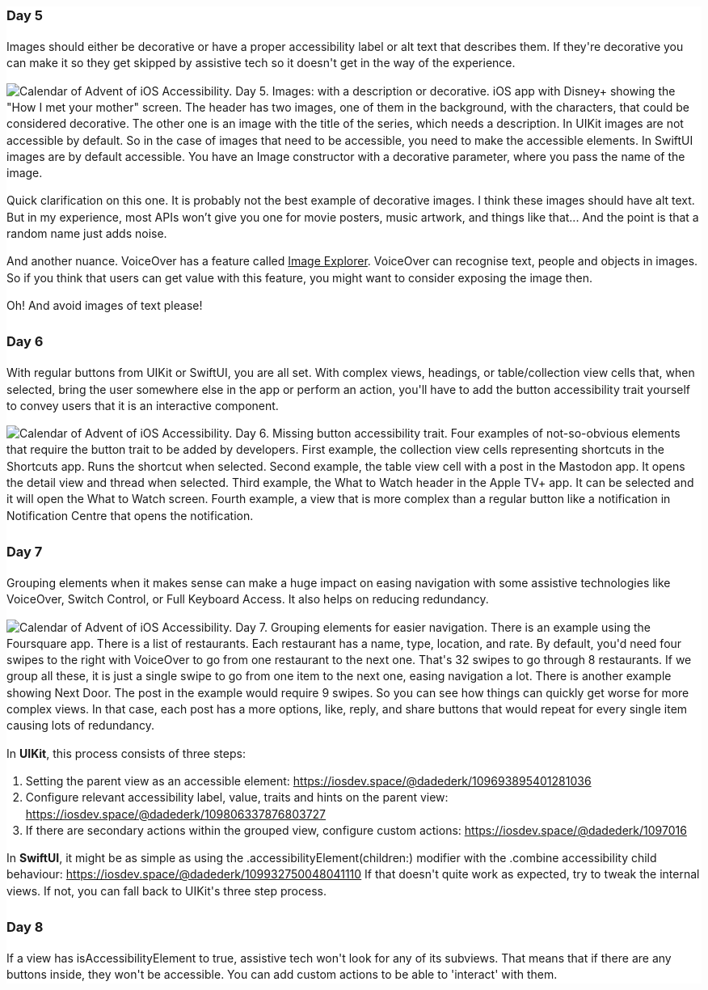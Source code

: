 ### Day 5

Images should either be decorative or have a proper accessibility label or alt text that describes them. If they're decorative you can make it so they get skipped by assistive tech so it doesn't get in the way of the experience. 

![Calendar of Advent of iOS Accessibility. Day 5. Images: with a description or decorative. iOS app with Disney+ showing the "How I met your mother" screen. The header has two images, one of them in the background, with the characters, that could be considered decorative. The other one is an image with the title of the series, which needs a description. In UIKit images are not accessible by default. So in the case of images that need to be accessible, you need to make the accessible elements. In SwiftUI images are by default accessible. You have an Image constructor with a decorative parameter, where you pass the name of the image.](/Images/Posts/2024-12-06-01/Day5.png)

Quick clarification on this one. It is probably not the best example of decorative images. I think these images should have alt text. But in my experience, most APIs won’t give you one for movie posters, music artwork, and things like that... And the point is that a random name just adds noise.

And another nuance. VoiceOver has a feature called [Image Explorer](https://iosdev.space/@dadederk/109587356581980365). VoiceOver can recognise text, people and objects in images. So if you think that users can get value with this feature, you might want to consider exposing the image then.

Oh! And avoid images of text please!

### Day 6

With regular buttons from UIKit or SwiftUI, you are all set. With complex views, headings, or table/collection view cells that, when selected, bring the user somewhere else in the app or perform an action, you'll have to add the button accessibility trait yourself to convey users that it is an interactive component.

![Calendar of Advent of iOS Accessibility. Day 6. Missing button accessibility trait. Four examples of not-so-obvious elements that require the button trait to be added by developers. First example, the collection view cells representing shortcuts in the Shortcuts app. Runs the shortcut when selected. Second example, the table view cell with a post in the Mastodon app. It opens the detail view and thread when selected. Third example, the What to Watch header in the Apple TV+ app. It can be selected and it will open the What to Watch screen. Fourth example, a view that is more complex than a regular button like a notification in Notification Centre that opens the notification.](/Images/Posts/2024-12-06-01/Day6.png)

### Day 7

Grouping elements when it makes sense can make a huge impact on easing navigation with some assistive technologies like VoiceOver, Switch Control, or Full Keyboard Access. It also helps on reducing redundancy.

![Calendar of Advent of iOS Accessibility. Day 7. Grouping elements for easier navigation. There is an example using the Foursquare app. There is a list of restaurants. Each restaurant has a name, type, location, and rate. By default, you'd need four swipes to the right with VoiceOver to go from one restaurant to the next one. That's 32 swipes to go through 8 restaurants. If we group all these, it is just a single swipe to go from one item to the next one, easing navigation a lot. There is another example showing Next Door. The post in the example would require 9 swipes. So you can see how things can quickly get worse for more complex views. In that case, each post has a more options, like, reply, and share buttons that would repeat for every single item causing lots of redundancy.](/Images/Posts/2024-12-06-01/Day7.png)

In **UIKit**, this process consists of three steps:
1. Setting the parent view as an accessible element: https://iosdev.space/@dadederk/109693895401281036
2. Configure relevant accessibility label, value, traits and hints on the parent view: https://iosdev.space/@dadederk/109806337876803727
3. If there are secondary actions within the grouped view, configure custom actions: https://iosdev.space/@dadederk/1097016

In **SwiftUI**, it might be as simple as using the .accessibilityElement(children:) modifier with the .combine accessibility child behaviour: https://iosdev.space/@dadederk/109932750048041110
If that doesn't quite work as expected, try to tweak the internal views. If not, you can fall back to UIKit's three step process.

### Day 8

If a view has isAccessibilityElement to true, assistive tech won't look for any of its subviews. That means that if there are any buttons inside, they won't be accessible. You can add custom actions to be able to 'interact' with them.
